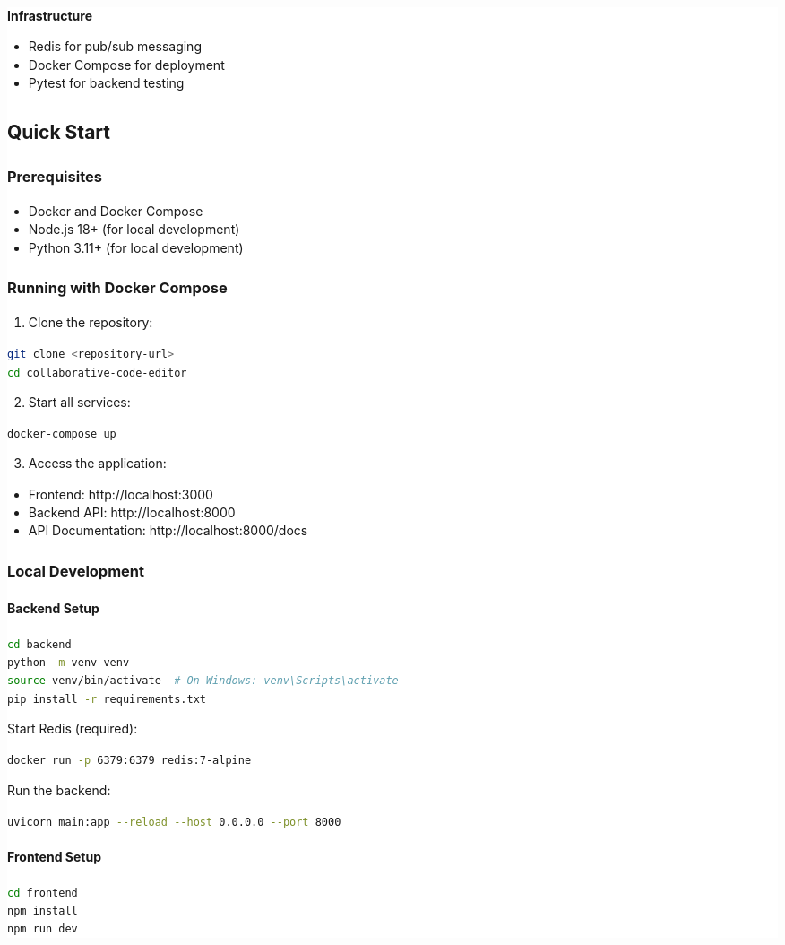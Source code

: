 **Infrastructure**
- Redis for pub/sub messaging
- Docker Compose for deployment
- Pytest for backend testing

## Quick Start

### Prerequisites

- Docker and Docker Compose
- Node.js 18+ (for local development)
- Python 3.11+ (for local development)

### Running with Docker Compose

1. Clone the repository:
```bash
git clone <repository-url>
cd collaborative-code-editor
```

2. Start all services:
```bash
docker-compose up
```

3. Access the application:
- Frontend: http://localhost:3000
- Backend API: http://localhost:8000
- API Documentation: http://localhost:8000/docs

### Local Development

#### Backend Setup

```bash
cd backend
python -m venv venv
source venv/bin/activate  # On Windows: venv\Scripts\activate
pip install -r requirements.txt
```

Start Redis (required):
```bash
docker run -p 6379:6379 redis:7-alpine
```

Run the backend:
```bash
uvicorn main:app --reload --host 0.0.0.0 --port 8000
```

#### Frontend Setup

```bash
cd frontend
npm install
npm run dev
```
